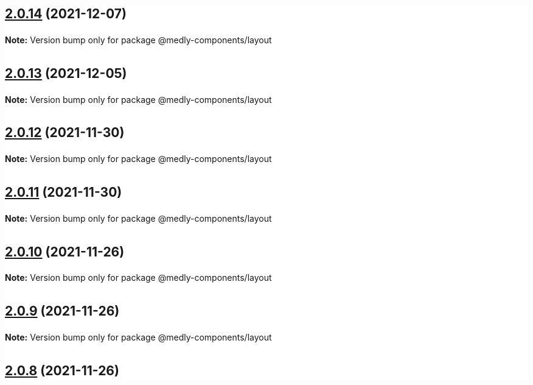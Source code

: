## [2.0.14](https://github.com/medly/medly-components/compare/@medly-components/layout@2.0.13...@medly-components/layout@2.0.14) (2021-12-07)

**Note:** Version bump only for package @medly-components/layout





## [2.0.13](https://github.com/medly/medly-components/compare/@medly-components/layout@2.0.12...@medly-components/layout@2.0.13) (2021-12-05)

**Note:** Version bump only for package @medly-components/layout





## [2.0.12](https://github.com/medly/medly-components/compare/@medly-components/layout@2.0.11...@medly-components/layout@2.0.12) (2021-11-30)

**Note:** Version bump only for package @medly-components/layout





## [2.0.11](https://github.com/medly/medly-components/compare/@medly-components/layout@2.0.10...@medly-components/layout@2.0.11) (2021-11-30)

**Note:** Version bump only for package @medly-components/layout





## [2.0.10](https://github.com/medly/medly-components/compare/@medly-components/layout@2.0.9...@medly-components/layout@2.0.10) (2021-11-26)

**Note:** Version bump only for package @medly-components/layout





## [2.0.9](https://github.com/medly/medly-components/compare/@medly-components/layout@2.0.8...@medly-components/layout@2.0.9) (2021-11-26)

**Note:** Version bump only for package @medly-components/layout





## [2.0.8](https://github.com/medly/medly-components/compare/@medly-components/layout@2.0.7...@medly-components/layout@2.0.8) (2021-11-26)
